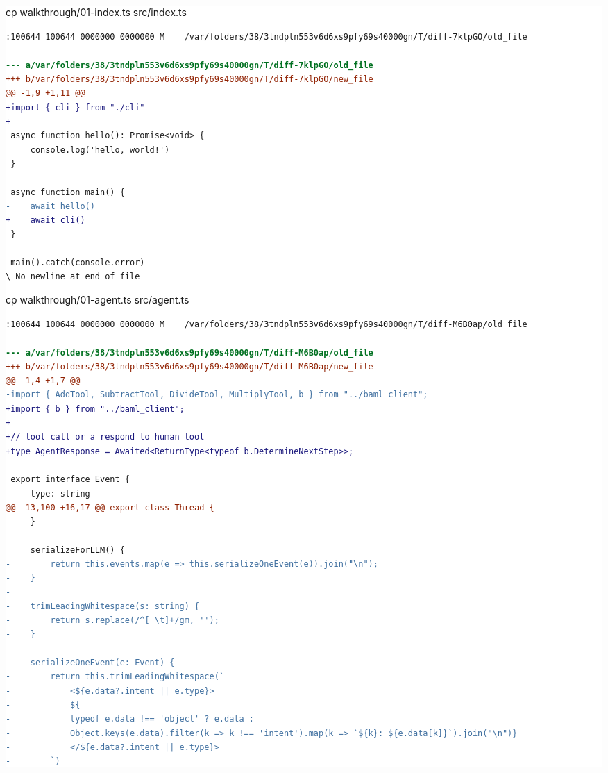 ```

```
cp walkthrough/01-index.ts src/index.ts
```diff
:100644 100644 0000000 0000000 M	/var/folders/38/3tndpln553v6d6xs9pfy69s40000gn/T/diff-7klpGO/old_file

--- a/var/folders/38/3tndpln553v6d6xs9pfy69s40000gn/T/diff-7klpGO/old_file
+++ b/var/folders/38/3tndpln553v6d6xs9pfy69s40000gn/T/diff-7klpGO/new_file
@@ -1,9 +1,11 @@
+import { cli } from "./cli"
+
 async function hello(): Promise<void> {
     console.log('hello, world!')
 }
 
 async function main() {
-    await hello()
+    await cli()
 }
 
 main().catch(console.error)
\ No newline at end of file
```

```

```
cp walkthrough/01-agent.ts src/agent.ts
```diff
:100644 100644 0000000 0000000 M	/var/folders/38/3tndpln553v6d6xs9pfy69s40000gn/T/diff-M6B0ap/old_file

--- a/var/folders/38/3tndpln553v6d6xs9pfy69s40000gn/T/diff-M6B0ap/old_file
+++ b/var/folders/38/3tndpln553v6d6xs9pfy69s40000gn/T/diff-M6B0ap/new_file
@@ -1,4 +1,7 @@
-import { AddTool, SubtractTool, DivideTool, MultiplyTool, b } from "../baml_client";
+import { b } from "../baml_client";
+
+// tool call or a respond to human tool
+type AgentResponse = Awaited<ReturnType<typeof b.DetermineNextStep>>;
 
 export interface Event {
     type: string
@@ -13,100 +16,17 @@ export class Thread {
     }
 
     serializeForLLM() {
-        return this.events.map(e => this.serializeOneEvent(e)).join("\n");
-    }
-
-    trimLeadingWhitespace(s: string) {
-        return s.replace(/^[ \t]+/gm, '');
-    }
-
-    serializeOneEvent(e: Event) {
-        return this.trimLeadingWhitespace(`
-            <${e.data?.intent || e.type}>
-            ${
-            typeof e.data !== 'object' ? e.data :
-            Object.keys(e.data).filter(k => k !== 'intent').map(k => `${k}: ${e.data[k]}`).join("\n")}
-            </${e.data?.intent || e.type}>
-        `)
```